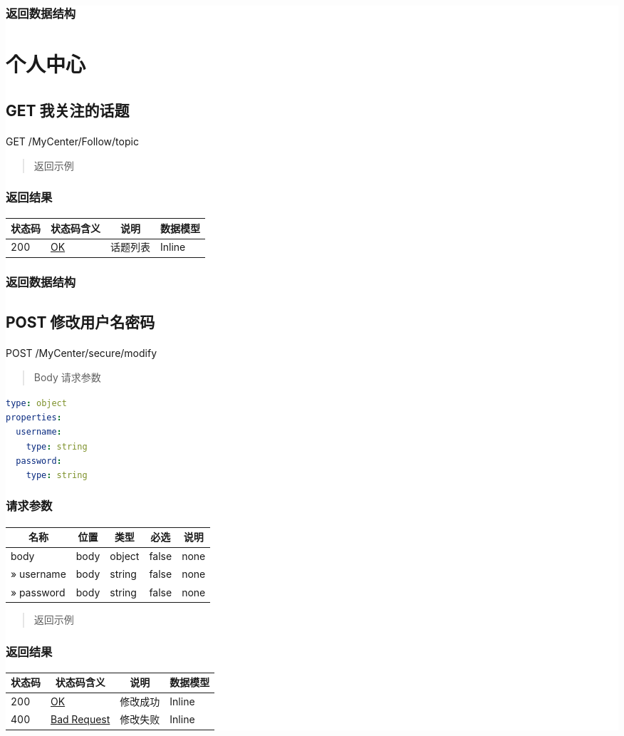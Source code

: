 ### 返回数据结构

# 个人中心

## GET 我关注的话题

GET /MyCenter/Follow/topic

> 返回示例

### 返回结果

| 状态码 | 状态码含义                                                   | 说明   | 数据模型   |
| --- | ------------------------------------------------------- | ---- | ------ |
| 200 | [OK](https://tools.ietf.org/html/rfc7231#section-6.3.1) | 话题列表 | Inline |

### 返回数据结构

## POST 修改用户名密码

POST /MyCenter/secure/modify

> Body 请求参数

```yaml
type: object
properties:
  username:
    type: string
  password:
    type: string
```

### 请求参数

| 名称         | 位置   | 类型     | 必选    | 说明   |
| ---------- | ---- | ------ | ----- | ---- |
| body       | body | object | false | none |
| » username | body | string | false | none |
| » password | body | string | false | none |

> 返回示例

### 返回结果

| 状态码 | 状态码含义                                                            | 说明   | 数据模型   |
| --- | ---------------------------------------------------------------- | ---- | ------ |
| 200 | [OK](https://tools.ietf.org/html/rfc7231#section-6.3.1)          | 修改成功 | Inline |
| 400 | [Bad Request](https://tools.ietf.org/html/rfc7231#section-6.5.1) | 修改失败 | Inline |
